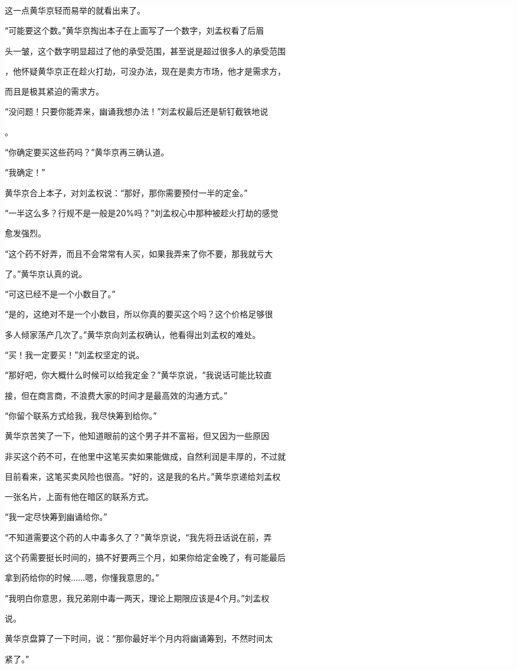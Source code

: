 这一点黄华京轻而易举的就看出来了。

“可能要这个数。”黄华京掏出本子在上面写了一个数字，刘孟权看了后眉

头一皱，这个数字明显超过了他的承受范围，甚至说是超过很多人的承受范围

，他怀疑黄华京正在趁火打劫，可没办法，现在是卖方市场，他才是需求方，

而且是极其紧迫的需求方。

“没问题！只要你能弄来，幽诵我想办法！”刘孟权最后还是斩钉截铁地说

。

“你确定要买这些药吗？”黄华京再三确认道。

“我确定！”

黄华京合上本子，对刘孟权说：“那好，那你需要预付一半的定金。”

“一半这么多？行规不是一般是20%吗？”刘孟权心中那种被趁火打劫的感觉

愈发强烈。

“这个药不好弄，而且不会常常有人买，如果我弄来了你不要，那我就亏大

了。”黄华京认真的说。

“可这已经不是一个小数目了。”

“是的，这绝对不是一个小数目，所以你真的要买这个吗？这个价格足够很

多人倾家荡产几次了。”黄华京向刘孟权确认，他看得出刘孟权的难处。

“买！我一定要买！”刘孟权坚定的说。

“那好吧，你大概什么时候可以给我定金？”黄华京说，“我说话可能比较直

接，但在商言商，不浪费大家的时间才是最高效的沟通方式。”

“你留个联系方式给我，我尽快筹到给你。”

黄华京苦笑了一下，他知道眼前的这个男子并不富裕，但又因为一些原因

非买这个药不可，在他里中这笔买卖如果能做成，自然利润是丰厚的，不过就

目前看来，这笔买卖风险也很高。“好的，这是我的名片。”黄华京递给刘孟权

一张名片，上面有他在暗区的联系方式。

“我一定尽快筹到幽诵给你。”

“不知道需要这个药的人中毒多久了？”黄华京说，“我先将丑话说在前，弄

这个药需要挺长时间的，搞不好要两三个月，如果你给定金晚了，有可能最后

拿到药给你的时候……嗯，你懂我意思的。”

“我明白你意思，我兄弟刚中毒一两天，理论上期限应该是4个月。”刘孟权

说。

黄华京盘算了一下时间，说：“那你最好半个月内将幽诵筹到，不然时间太

紧了。”
